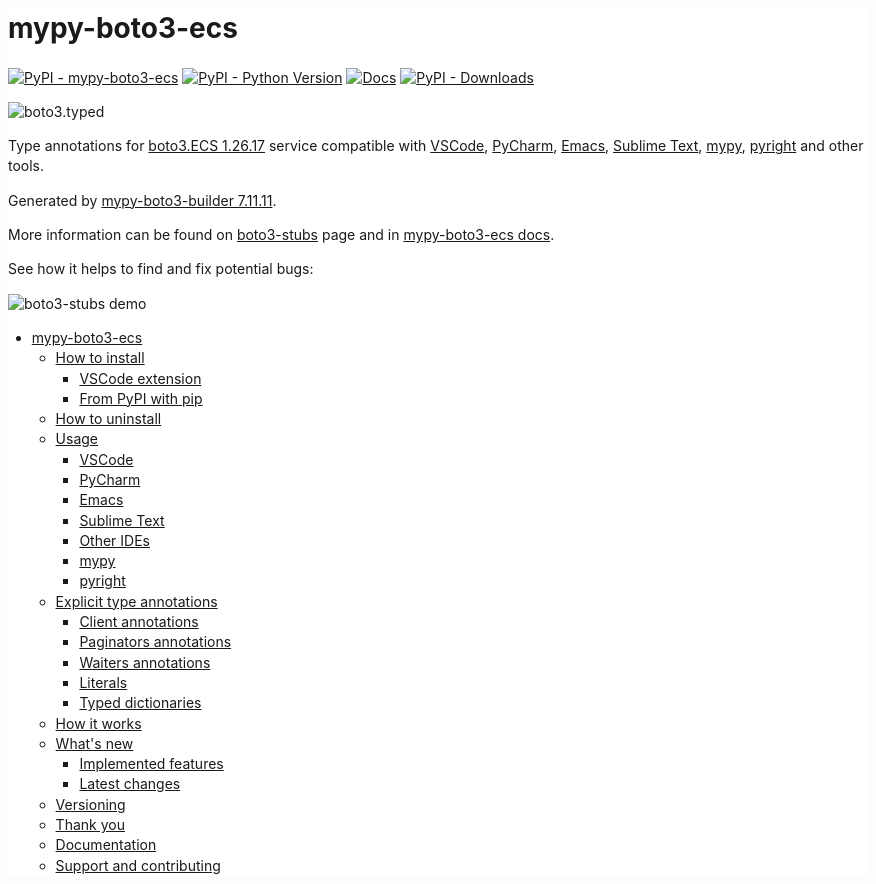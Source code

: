 <a id="mypy-boto3-ecs"></a>

# mypy-boto3-ecs

[![PyPI - mypy-boto3-ecs](https://img.shields.io/pypi/v/mypy-boto3-ecs.svg?color=blue)](https://pypi.org/project/mypy-boto3-ecs)
[![PyPI - Python Version](https://img.shields.io/pypi/pyversions/mypy-boto3-ecs.svg?color=blue)](https://pypi.org/project/mypy-boto3-ecs)
[![Docs](https://img.shields.io/readthedocs/mypy-boto3-builder.svg?color=blue)](https://mypy-boto3-builder.readthedocs.io/)
[![PyPI - Downloads](https://img.shields.io/pypi/dm/mypy-boto3-ecs?color=blue)](https://pypistats.org/packages/mypy-boto3-ecs)

![boto3.typed](https://github.com/youtype/mypy_boto3_builder/raw/main/logo.png)

Type annotations for
[boto3.ECS 1.26.17](https://boto3.amazonaws.com/v1/documentation/api/latest/reference/services/ecs.html#ECS)
service compatible with [VSCode](https://code.visualstudio.com/),
[PyCharm](https://www.jetbrains.com/pycharm/),
[Emacs](https://www.gnu.org/software/emacs/),
[Sublime Text](https://www.sublimetext.com/),
[mypy](https://github.com/python/mypy),
[pyright](https://github.com/microsoft/pyright) and other tools.

Generated by
[mypy-boto3-builder 7.11.11](https://github.com/youtype/mypy_boto3_builder).

More information can be found on
[boto3-stubs](https://pypi.org/project/boto3-stubs/) page and in
[mypy-boto3-ecs docs](https://youtype.github.io/boto3_stubs_docs/mypy_boto3_ecs/).

See how it helps to find and fix potential bugs:

![boto3-stubs demo](https://github.com/youtype/mypy_boto3_builder/raw/main/demo.gif)

- [mypy-boto3-ecs](#mypy-boto3-ecs)
  - [How to install](#how-to-install)
    - [VSCode extension](#vscode-extension)
    - [From PyPI with pip](#from-pypi-with-pip)
  - [How to uninstall](#how-to-uninstall)
  - [Usage](#usage)
    - [VSCode](#vscode)
    - [PyCharm](#pycharm)
    - [Emacs](#emacs)
    - [Sublime Text](#sublime-text)
    - [Other IDEs](#other-ides)
    - [mypy](#mypy)
    - [pyright](#pyright)
  - [Explicit type annotations](#explicit-type-annotations)
    - [Client annotations](#client-annotations)
    - [Paginators annotations](#paginators-annotations)
    - [Waiters annotations](#waiters-annotations)
    - [Literals](#literals)
    - [Typed dictionaries](#typed-dictionaries)
  - [How it works](#how-it-works)
  - [What's new](#what's-new)
    - [Implemented features](#implemented-features)
    - [Latest changes](#latest-changes)
  - [Versioning](#versioning)
  - [Thank you](#thank-you)
  - [Documentation](#documentation)
  - [Support and contributing](#support-and-contributing)

